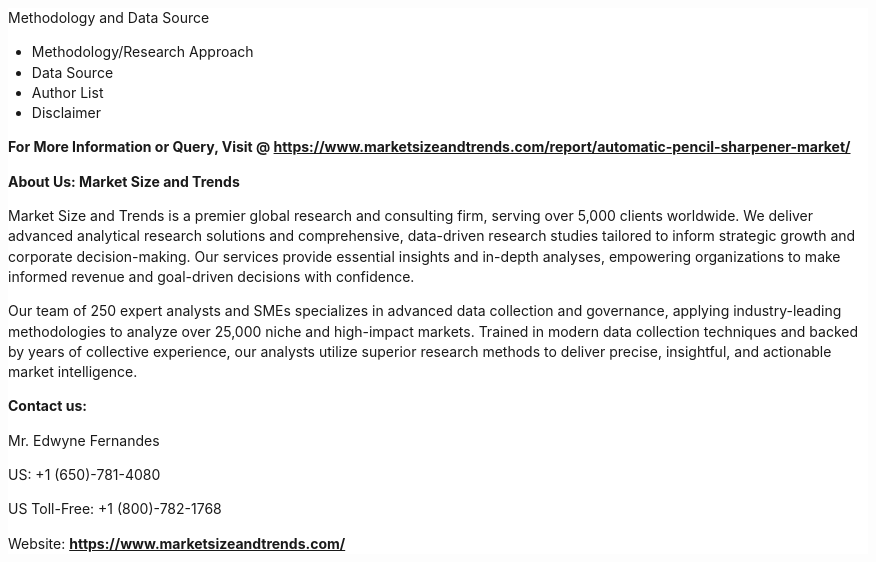 Methodology and Data Source</strong></p><ul><li>Methodology/Research Approach</li><li>Data Source</li><li>Author List</li><li>Disclaimer</li></ul></p><p><strong>For More Information or Query, Visit @ <a href="https://www.marketsizeandtrends.com/report/automatic-pencil-sharpener-market/">https://www.marketsizeandtrends.com/report/automatic-pencil-sharpener-market/</a></strong></p><p><strong>About Us: Market Size and Trends</strong></p><p>Market Size and Trends is a premier global research and consulting firm, serving over 5,000 clients worldwide. We deliver advanced analytical research solutions and comprehensive, data-driven research studies tailored to inform strategic growth and corporate decision-making. Our services provide essential insights and in-depth analyses, empowering organizations to make informed revenue and goal-driven decisions with confidence.</p><p>Our team of 250 expert analysts and SMEs specializes in advanced data collection and governance, applying industry-leading methodologies to analyze over 25,000 niche and high-impact markets. Trained in modern data collection techniques and backed by years of collective experience, our analysts utilize superior research methods to deliver precise, insightful, and actionable market intelligence.</p><p><strong>Contact us:</strong></p><p>Mr. Edwyne Fernandes</p><p>US: +1 (650)-781-4080</p><p>US Toll-Free: +1 (800)-782-1768</p><p>Website: <strong><a href="https://www.marketsizeandtrends.com/">https://www.marketsizeandtrends.com/</a></strong></p>
